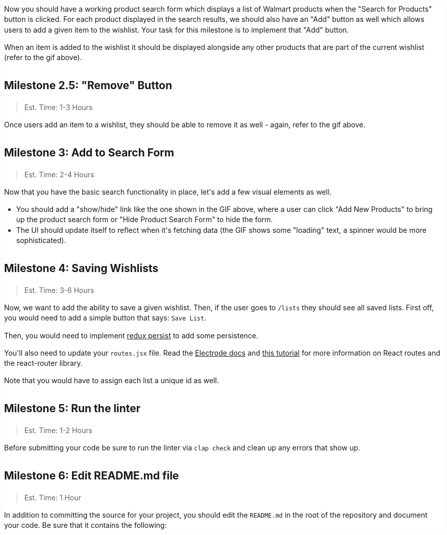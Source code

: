 Now you should have a working product search form which displays a list of Walmart products when the "Search for Products" button is clicked.  For each product displayed in the search results, we should also have an "Add" button as well which allows users to add a given item to the wishlist.  Your task for this milestone is to implement that "Add" button.

When an item is added to the wishlist it should be displayed alongside any other products that are part of the current wishlist (refer to the gif above).


## Milestone 2.5: "Remove" Button
> Est. Time: 1-3 Hours

Once users add an item to a wishlist, they should be able to remove it as well - again, refer to the gif above.

## Milestone 3: Add to Search Form
> Est. Time: 2-4 Hours

Now that you have the basic search functionality in place, let's add a few visual elements as well.  

- You should add a "show/hide" link like the one shown in the GIF above, where a user can click "Add New Products" to bring up the product search form or "Hide Product Search Form" to hide the form.
- The UI should update itself to reflect when it's fetching data (the GIF shows some "loading" text, a spinner would be more sophisticated).


## Milestone 4: Saving Wishlists
> Est. Time: 3-6 Hours

Now, we want to add the ability to save a given wishlist.  Then, if the user goes to `/lists` they should see all saved lists.  First off, you would need to add a simple button that says: `Save List`.  

Then, you would need to implement [redux persist](https://github.com/rt2zz/redux-persist) to add some persistence.

You'll also need to update your `routes.jsx` file. Read the [Electrode docs](https://electrode.gitbooks.io/electrode/content/chapter1/intermediate/react-routes/react-routes.html) and [this tutorial](https://css-tricks.com/learning-react-router/) for more information on React routes and the  react-router library.

 Note that you would have to assign each list a unique id as well.

## Milestone 5: Run the linter
> Est. Time: 1-2 Hours

Before submitting your code be sure to run the linter via `clap check` and clean up any errors that show up.

## Milestone 6: Edit README.md file
> Est. Time: 1 Hour

In addition to committing the source for your project, you should edit the `README.md` in the root of the repository and document your code. Be sure that it contains the following:
